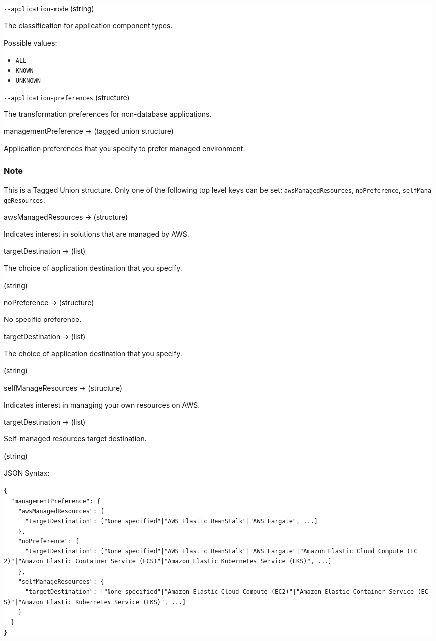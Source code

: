 `--application-mode` (string)

The classification for application component types.

Possible values:

- `ALL`
- `KNOWN`
- `UNKNOWN`

`--application-preferences` (structure)

The transformation preferences for non-database applications.

managementPreference -> (tagged union structure)

Application preferences that you specify to prefer managed environment.

### Note

This is a Tagged Union structure. Only one of the following top level keys can be set: `awsManagedResources`, `noPreference`, `selfManageResources`.

awsManagedResources -> (structure)

Indicates interest in solutions that are managed by AWS.

targetDestination -> (list)

The choice of application destination that you specify.

(string)

noPreference -> (structure)

No specific preference.

targetDestination -> (list)

The choice of application destination that you specify.

(string)

selfManageResources -> (structure)

Indicates interest in managing your own resources on AWS.

targetDestination -> (list)

Self-managed resources target destination.

(string)

JSON Syntax:

```
{
  "managementPreference": {
    "awsManagedResources": {
      "targetDestination": ["None specified"|"AWS Elastic BeanStalk"|"AWS Fargate", ...]
    },
    "noPreference": {
      "targetDestination": ["None specified"|"AWS Elastic BeanStalk"|"AWS Fargate"|"Amazon Elastic Cloud Compute (EC2)"|"Amazon Elastic Container Service (ECS)"|"Amazon Elastic Kubernetes Service (EKS)", ...]
    },
    "selfManageResources": {
      "targetDestination": ["None specified"|"Amazon Elastic Cloud Compute (EC2)"|"Amazon Elastic Container Service (ECS)"|"Amazon Elastic Kubernetes Service (EKS)", ...]
    }
  }
}
```
